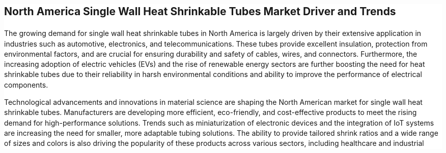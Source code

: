 <p><h2>North America Single Wall Heat Shrinkable Tubes Market Driver and Trends</h2><p>The growing demand for single wall heat shrinkable tubes in North America is largely driven by their extensive application in industries such as automotive, electronics, and telecommunications. These tubes provide excellent insulation, protection from environmental factors, and are crucial for ensuring durability and safety of cables, wires, and connectors. Furthermore, the increasing adoption of electric vehicles (EVs) and the rise of renewable energy sectors are further boosting the need for heat shrinkable tubes due to their reliability in harsh environmental conditions and ability to improve the performance of electrical components.</p><p>Technological advancements and innovations in material science are shaping the North American market for single wall heat shrinkable tubes. Manufacturers are developing more efficient, eco-friendly, and cost-effective products to meet the rising demand for high-performance solutions. Trends such as miniaturization of electronic devices and the integration of IoT systems are increasing the need for smaller, more adaptable tubing solutions. The ability to provide tailored shrink ratios and a wide range of sizes and colors is also driving the popularity of these products across various sectors, including healthcare and industrial